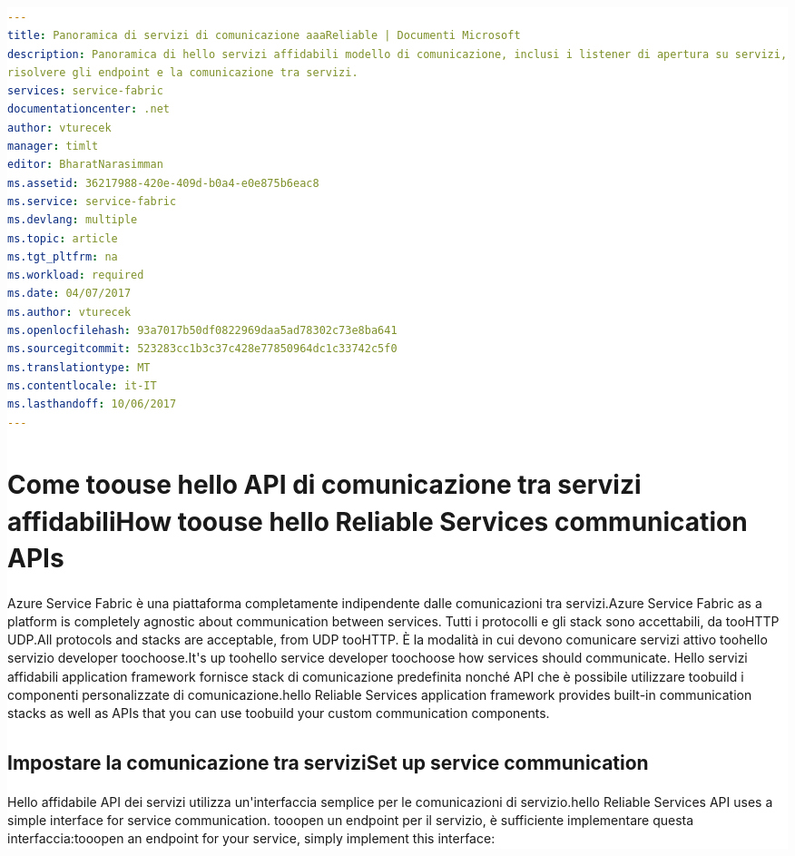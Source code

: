 ```yaml
---
title: Panoramica di servizi di comunicazione aaaReliable | Documenti Microsoft
description: Panoramica di hello servizi affidabili modello di comunicazione, inclusi i listener di apertura su servizi, risolvere gli endpoint e la comunicazione tra servizi.
services: service-fabric
documentationcenter: .net
author: vturecek
manager: timlt
editor: BharatNarasimman
ms.assetid: 36217988-420e-409d-b0a4-e0e875b6eac8
ms.service: service-fabric
ms.devlang: multiple
ms.topic: article
ms.tgt_pltfrm: na
ms.workload: required
ms.date: 04/07/2017
ms.author: vturecek
ms.openlocfilehash: 93a7017b50df0822969daa5ad78302c73e8ba641
ms.sourcegitcommit: 523283cc1b3c37c428e77850964dc1c33742c5f0
ms.translationtype: MT
ms.contentlocale: it-IT
ms.lasthandoff: 10/06/2017
---
```

# <a name="how-toouse-hello-reliable-services-communication-apis"></a><span data-ttu-id="6222b-103">Come toouse hello API di comunicazione tra servizi affidabili</span><span class="sxs-lookup"><span data-stu-id="6222b-103">How toouse hello Reliable Services communication APIs</span></span>
<span data-ttu-id="6222b-104">Azure Service Fabric è una piattaforma completamente indipendente dalle comunicazioni tra servizi.</span><span class="sxs-lookup"><span data-stu-id="6222b-104">Azure Service Fabric as a platform is completely agnostic about communication between services.</span></span> <span data-ttu-id="6222b-105">Tutti i protocolli e gli stack sono accettabili, da tooHTTP UDP.</span><span class="sxs-lookup"><span data-stu-id="6222b-105">All protocols and stacks are acceptable, from UDP tooHTTP.</span></span> <span data-ttu-id="6222b-106">È la modalità in cui devono comunicare servizi attivo toohello servizio developer toochoose.</span><span class="sxs-lookup"><span data-stu-id="6222b-106">It's up toohello service developer toochoose how services should communicate.</span></span> <span data-ttu-id="6222b-107">Hello servizi affidabili application framework fornisce stack di comunicazione predefinita nonché API che è possibile utilizzare toobuild i componenti personalizzate di comunicazione.</span><span class="sxs-lookup"><span data-stu-id="6222b-107">hello Reliable Services application framework provides built-in communication stacks as well as APIs that you can use toobuild your custom communication components.</span></span>

## <a name="set-up-service-communication"></a><span data-ttu-id="6222b-108">Impostare la comunicazione tra servizi</span><span class="sxs-lookup"><span data-stu-id="6222b-108">Set up service communication</span></span>
<span data-ttu-id="6222b-109">Hello affidabile API dei servizi utilizza un'interfaccia semplice per le comunicazioni di servizio.</span><span class="sxs-lookup"><span data-stu-id="6222b-109">hello Reliable Services API uses a simple interface for service communication.</span></span> <span data-ttu-id="6222b-110">tooopen un endpoint per il servizio, è sufficiente implementare questa interfaccia:</span><span class="sxs-lookup"><span data-stu-id="6222b-110">tooopen an endpoint for your service, simply implement this interface:</span></span>

